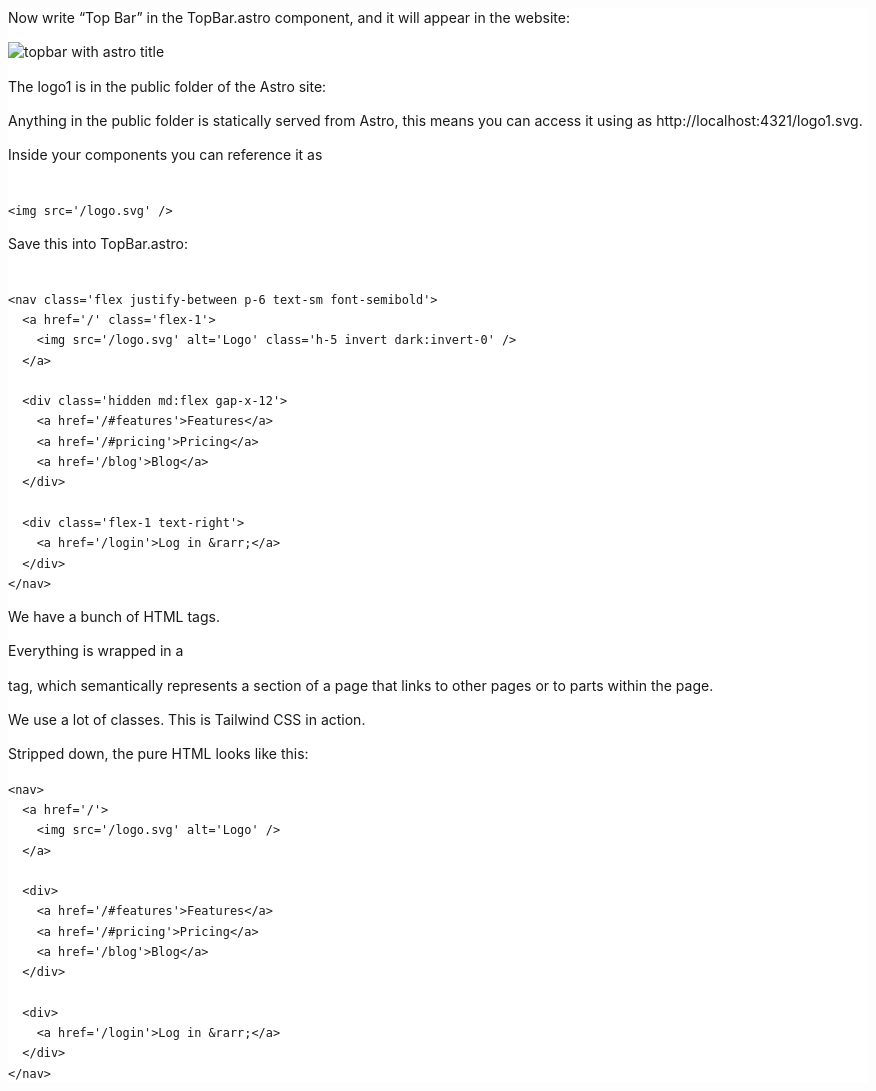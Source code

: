 Now write “Top Bar” in the TopBar.astro component, and it will
appear in the website:

<img class="myMd" src="/image/_image2AB.webp" alt="topbar with astro title" width=70% />

The logo1 is in the public folder of the Astro site:

Anything in the public folder is statically served from Astro, this means you can access it using as http://localhost:4321/logo1.svg.

Inside your components you can reference it as

```

<img src='/logo.svg' />

```

Save this into TopBar.astro:

```

<nav class='flex justify-between p-6 text-sm font-semibold'>
  <a href='/' class='flex-1'>
    <img src='/logo.svg' alt='Logo' class='h-5 invert dark:invert-0' />
  </a>

  <div class='hidden md:flex gap-x-12'>
    <a href='/#features'>Features</a>
    <a href='/#pricing'>Pricing</a>
    <a href='/blog'>Blog</a>
  </div>

  <div class='flex-1 text-right'>
    <a href='/login'>Log in &rarr;</a>
  </div>
</nav>

```

We have a bunch of HTML tags.

Everything is wrapped in a <nav> tag, which semantically represents a section of a page that links to other pages or to parts within the page.

We use a lot of classes. This is Tailwind CSS in action.

Stripped down, the pure HTML looks like this:

```
<nav>
  <a href='/'>
    <img src='/logo.svg' alt='Logo' />
  </a>

  <div>
    <a href='/#features'>Features</a>
    <a href='/#pricing'>Pricing</a>
    <a href='/blog'>Blog</a>
  </div>

  <div>
    <a href='/login'>Log in &rarr;</a>
  </div>
</nav>

```
